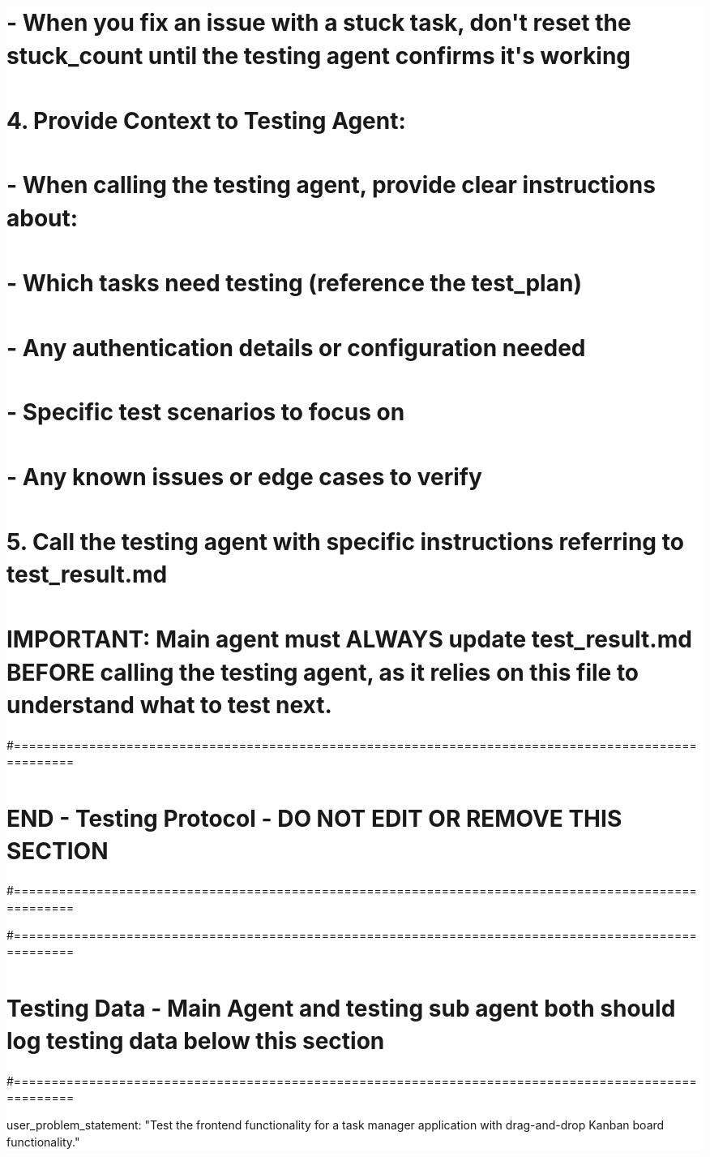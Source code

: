 #    - When you fix an issue with a stuck task, don't reset the stuck_count until the testing agent confirms it's working
#
# 4. Provide Context to Testing Agent:
#    - When calling the testing agent, provide clear instructions about:
#      - Which tasks need testing (reference the test_plan)
#      - Any authentication details or configuration needed
#      - Specific test scenarios to focus on
#      - Any known issues or edge cases to verify
#
# 5. Call the testing agent with specific instructions referring to test_result.md
#
# IMPORTANT: Main agent must ALWAYS update test_result.md BEFORE calling the testing agent, as it relies on this file to understand what to test next.

#====================================================================================================
# END - Testing Protocol - DO NOT EDIT OR REMOVE THIS SECTION
#====================================================================================================



#====================================================================================================
# Testing Data - Main Agent and testing sub agent both should log testing data below this section
#====================================================================================================

user_problem_statement: "Test the frontend functionality for a task manager application with drag-and-drop Kanban board functionality."
